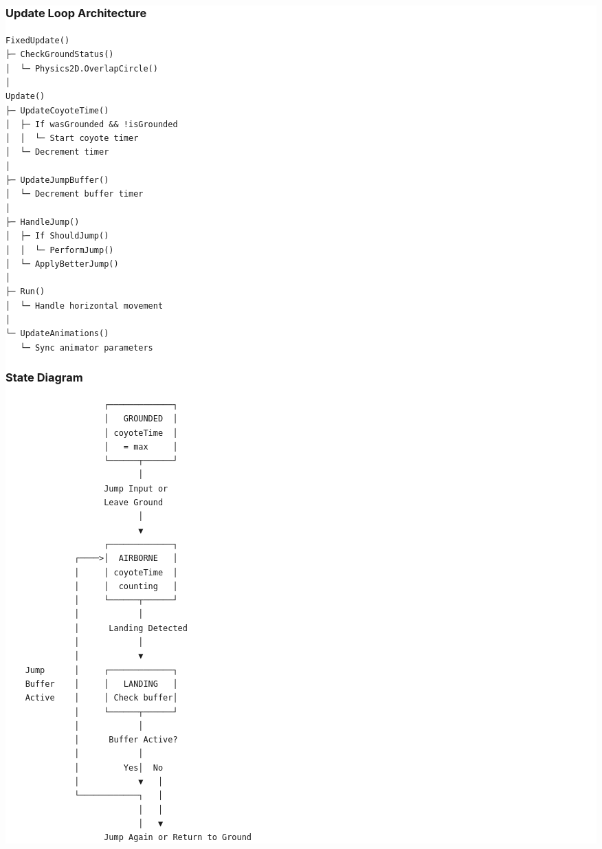 ### Update Loop Architecture

```
FixedUpdate()
├─ CheckGroundStatus()
│  └─ Physics2D.OverlapCircle()
│
Update()
├─ UpdateCoyoteTime()
│  ├─ If wasGrounded && !isGrounded
│  │  └─ Start coyote timer
│  └─ Decrement timer
│
├─ UpdateJumpBuffer()
│  └─ Decrement buffer timer
│
├─ HandleJump()
│  ├─ If ShouldJump()
│  │  └─ PerformJump()
│  └─ ApplyBetterJump()
│
├─ Run()
│  └─ Handle horizontal movement
│
└─ UpdateAnimations()
   └─ Sync animator parameters
```

### State Diagram

```
                    ┌─────────────┐
                    │   GROUNDED  │
                    │ coyoteTime  │
                    │   = max     │
                    └──────┬──────┘
                           │
                    Jump Input or
                    Leave Ground
                           │
                           ▼
                    ┌─────────────┐
              ┌────>│  AIRBORNE   │
              │     │ coyoteTime  │
              │     │  counting   │
              │     └──────┬──────┘
              │            │
              │      Landing Detected
              │            │
              │            ▼
    Jump      │     ┌─────────────┐
    Buffer    │     │   LANDING   │
    Active    │     │ Check buffer│
              │     └──────┬──────┘
              │            │
              │      Buffer Active?
              │            │
              │         Yes│  No
              │            ▼   │
              └────────────┐   │
                           │   │
                           │   ▼
                    Jump Again or Return to Ground
```
